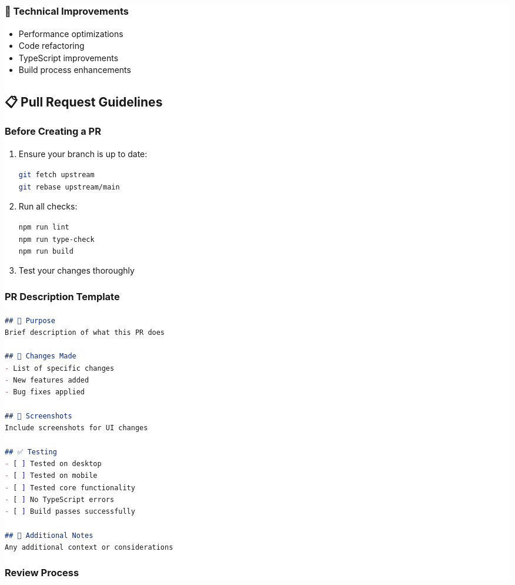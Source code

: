 ### 🔧 Technical Improvements
- Performance optimizations
- Code refactoring
- TypeScript improvements
- Build process enhancements

## 📋 Pull Request Guidelines

### Before Creating a PR

1. Ensure your branch is up to date:
   ```bash
   git fetch upstream
   git rebase upstream/main
   ```

2. Run all checks:
   ```bash
   npm run lint
   npm run type-check
   npm run build
   ```

3. Test your changes thoroughly

### PR Description Template

```markdown
## 🎯 Purpose
Brief description of what this PR does

## 🔄 Changes Made
- List of specific changes
- New features added
- Bug fixes applied

## 📸 Screenshots
Include screenshots for UI changes

## ✅ Testing
- [ ] Tested on desktop
- [ ] Tested on mobile
- [ ] Tested core functionality
- [ ] No TypeScript errors
- [ ] Build passes successfully

## 📝 Additional Notes
Any additional context or considerations
```

### Review Process

